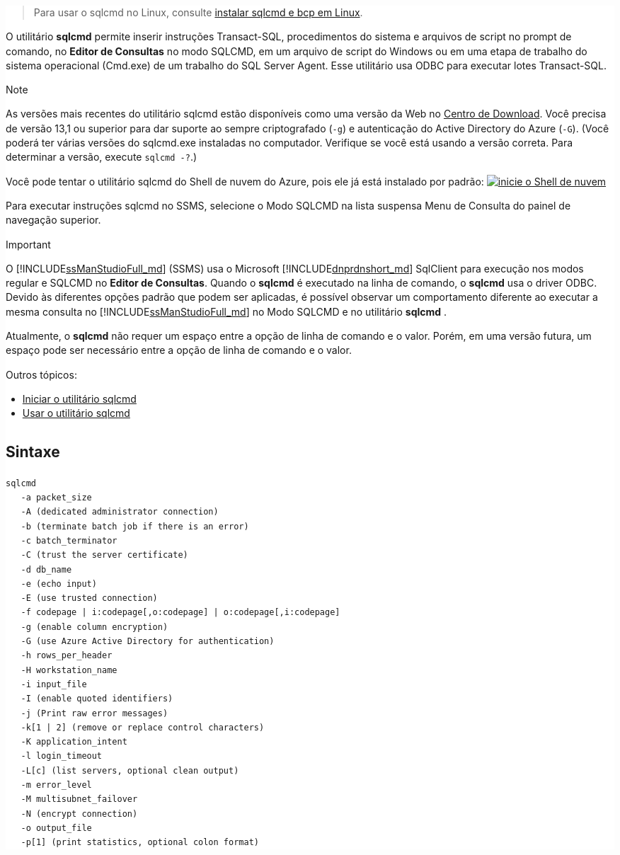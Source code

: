  > Para usar o sqlcmd no Linux, consulte [instalar sqlcmd e bcp em Linux](../linux/sql-server-linux-setup-tools.md).

  O utilitário **sqlcmd** permite inserir instruções Transact-SQL, procedimentos do sistema e arquivos de script no prompt de comando, no **Editor de Consultas** no modo SQLCMD, em um arquivo de script do Windows ou em uma etapa de trabalho do sistema operacional (Cmd.exe) de um trabalho do SQL Server Agent. Esse utilitário usa ODBC para executar lotes Transact-SQL. 
  
> [!NOTE]
> As versões mais recentes do utilitário sqlcmd estão disponíveis como uma versão da Web no [Centro de Download](http://go.microsoft.com/fwlink/?LinkID=825643). Você precisa de versão 13,1 ou superior para dar suporte ao sempre criptografado (`-g`) e autenticação do Active Directory do Azure (`-G`). (Você poderá ter várias versões do sqlcmd.exe instaladas no computador. Verifique se você está usando a versão correta. Para determinar a versão, execute `sqlcmd -?`.)

Você pode tentar o utilitário sqlcmd do Shell de nuvem do Azure, pois ele já está instalado por padrão: [ ![inicie o Shell de nuvem](https://shell.azure.com/images/launchcloudshell.png "inicie o Shell de nuvem")](https://shell.azure.com)

  Para executar instruções sqlcmd no SSMS, selecione o Modo SQLCMD na lista suspensa Menu de Consulta do painel de navegação superior.  
  
> [!IMPORTANT] 
> O [!INCLUDE[ssManStudioFull_md](../includes/ssmanstudiofull-md.md)] (SSMS) usa o Microsoft [!INCLUDE[dnprdnshort_md](../includes/dnprdnshort-md.md)] SqlClient para execução nos modos regular e SQLCMD no **Editor de Consultas**. Quando o **sqlcmd** é executado na linha de comando, o **sqlcmd** usa o driver ODBC. Devido às diferentes opções padrão que podem ser aplicadas, é possível observar um comportamento diferente ao executar a mesma consulta no [!INCLUDE[ssManStudioFull_md](../includes/ssmanstudiofull-md.md)] no Modo SQLCMD e no utilitário **sqlcmd** .  
>   
  
 Atualmente, o **sqlcmd** não requer um espaço entre a opção de linha de comando e o valor. Porém, em uma versão futura, um espaço pode ser necessário entre a opção de linha de comando e o valor.  
 
 Outros tópicos:
- [Iniciar o utilitário sqlcmd](../relational-databases/scripting/sqlcmd-start-the-utility.md)   
- [Usar o utilitário sqlcmd](../relational-databases/scripting/sqlcmd-use-the-utility.md)   
  
## <a name="syntax"></a>Sintaxe  
  
```  
sqlcmd   
   -a packet_size  
   -A (dedicated administrator connection)  
   -b (terminate batch job if there is an error)  
   -c batch_terminator  
   -C (trust the server certificate)  
   -d db_name  
   -e (echo input)  
   -E (use trusted connection)  
   -f codepage | i:codepage[,o:codepage] | o:codepage[,i:codepage] 
   -g (enable column encryption) 
   -G (use Azure Active Directory for authentication)
   -h rows_per_header  
   -H workstation_name  
   -i input_file  
   -I (enable quoted identifiers)  
   -j (Print raw error messages)
   -k[1 | 2] (remove or replace control characters)  
   -K application_intent  
   -l login_timeout  
   -L[c] (list servers, optional clean output)  
   -m error_level  
   -M multisubnet_failover  
   -N (encrypt connection)  
   -o output_file  
   -p[1] (print statistics, optional colon format)  
```